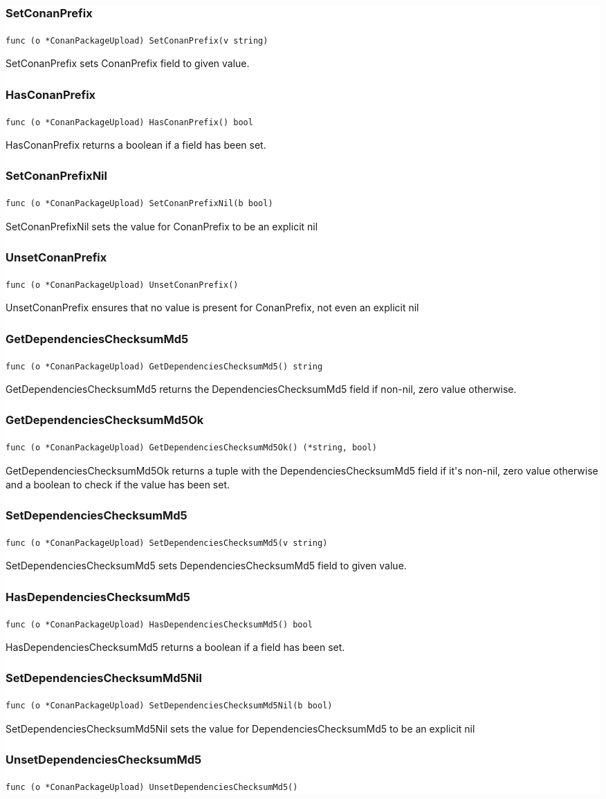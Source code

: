 ### SetConanPrefix

`func (o *ConanPackageUpload) SetConanPrefix(v string)`

SetConanPrefix sets ConanPrefix field to given value.

### HasConanPrefix

`func (o *ConanPackageUpload) HasConanPrefix() bool`

HasConanPrefix returns a boolean if a field has been set.

### SetConanPrefixNil

`func (o *ConanPackageUpload) SetConanPrefixNil(b bool)`

 SetConanPrefixNil sets the value for ConanPrefix to be an explicit nil

### UnsetConanPrefix
`func (o *ConanPackageUpload) UnsetConanPrefix()`

UnsetConanPrefix ensures that no value is present for ConanPrefix, not even an explicit nil
### GetDependenciesChecksumMd5

`func (o *ConanPackageUpload) GetDependenciesChecksumMd5() string`

GetDependenciesChecksumMd5 returns the DependenciesChecksumMd5 field if non-nil, zero value otherwise.

### GetDependenciesChecksumMd5Ok

`func (o *ConanPackageUpload) GetDependenciesChecksumMd5Ok() (*string, bool)`

GetDependenciesChecksumMd5Ok returns a tuple with the DependenciesChecksumMd5 field if it's non-nil, zero value otherwise
and a boolean to check if the value has been set.

### SetDependenciesChecksumMd5

`func (o *ConanPackageUpload) SetDependenciesChecksumMd5(v string)`

SetDependenciesChecksumMd5 sets DependenciesChecksumMd5 field to given value.

### HasDependenciesChecksumMd5

`func (o *ConanPackageUpload) HasDependenciesChecksumMd5() bool`

HasDependenciesChecksumMd5 returns a boolean if a field has been set.

### SetDependenciesChecksumMd5Nil

`func (o *ConanPackageUpload) SetDependenciesChecksumMd5Nil(b bool)`

 SetDependenciesChecksumMd5Nil sets the value for DependenciesChecksumMd5 to be an explicit nil

### UnsetDependenciesChecksumMd5
`func (o *ConanPackageUpload) UnsetDependenciesChecksumMd5()`
